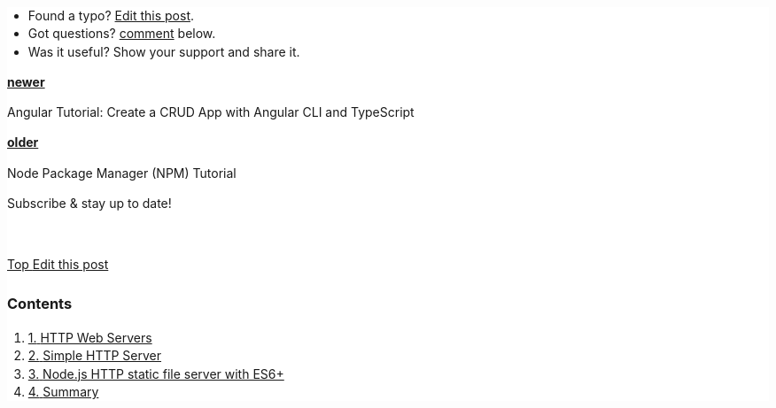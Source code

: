 -   Found a typo? [Edit this post](https://github.com/amejiarosario/amejiarosario.github.io/edit/source/source/_posts/2016-08-24-Building-a-Node-js-static-file-server-files-over-HTTP-using-ES6.md).
-   Got questions? [comment](#comments-section) below.
-   Was it useful? Show your support and share it.



<a href="/Angular-2-Tutorial-Create-a-CRUD-App-with-Angular-CLI-and-TypeScript/" class="article-nav-newer"><strong><em></em> newer</strong></a>

Angular Tutorial: Create a CRUD App with Angular CLI and TypeScript

<a href="/Node-Package-Manager-NPM-Tutorial/" class="article-nav-older"><strong>older <em></em></strong></a>

Node Package Manager (NPM) Tutorial

Subscribe & stay up to date!

 









[<span id="back-to-top" title="Go back to the top of this page"> Top </span>](#) <a href="#" class="p-x-3" title="Improve this post"><em></em> Edit this post</a>

### Contents

1.  <a href="#HTTP-Web-Servers" class="toc-link"><span class="toc-number">1.</span> <span class="toc-text">HTTP Web Servers</span></a>
2.  <a href="#Simple-HTTP-Server" class="toc-link"><span class="toc-number">2.</span> <span class="toc-text">Simple HTTP Server</span></a>
3.  <a href="#Node-js-HTTP-static-file-server-with-ES6" class="toc-link"><span class="toc-number">3.</span> <span class="toc-text">Node.js HTTP static file server with ES6+</span></a>
4.  <a href="#Summary" class="toc-link"><span class="toc-number">4.</span> <span class="toc-text">Summary</span></a>




